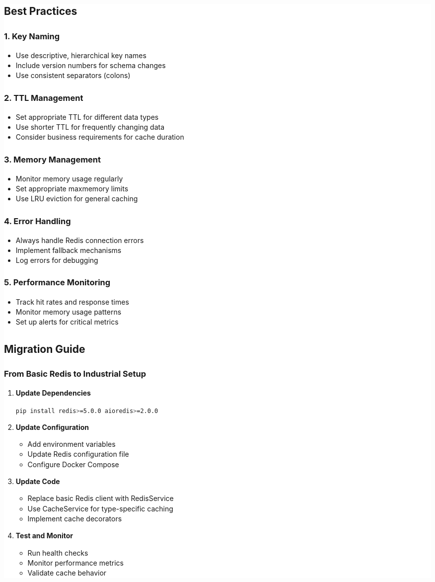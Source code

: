 ## Best Practices

### 1. Key Naming
- Use descriptive, hierarchical key names
- Include version numbers for schema changes
- Use consistent separators (colons)

### 2. TTL Management
- Set appropriate TTL for different data types
- Use shorter TTL for frequently changing data
- Consider business requirements for cache duration

### 3. Memory Management
- Monitor memory usage regularly
- Set appropriate maxmemory limits
- Use LRU eviction for general caching

### 4. Error Handling
- Always handle Redis connection errors
- Implement fallback mechanisms
- Log errors for debugging

### 5. Performance Monitoring
- Track hit rates and response times
- Monitor memory usage patterns
- Set up alerts for critical metrics

## Migration Guide

### From Basic Redis to Industrial Setup

1. **Update Dependencies**
   ```bash
   pip install redis>=5.0.0 aioredis>=2.0.0
   ```

2. **Update Configuration**
   - Add environment variables
   - Update Redis configuration file
   - Configure Docker Compose

3. **Update Code**
   - Replace basic Redis client with RedisService
   - Use CacheService for type-specific caching
   - Implement cache decorators

4. **Test and Monitor**
   - Run health checks
   - Monitor performance metrics
   - Validate cache behavior
